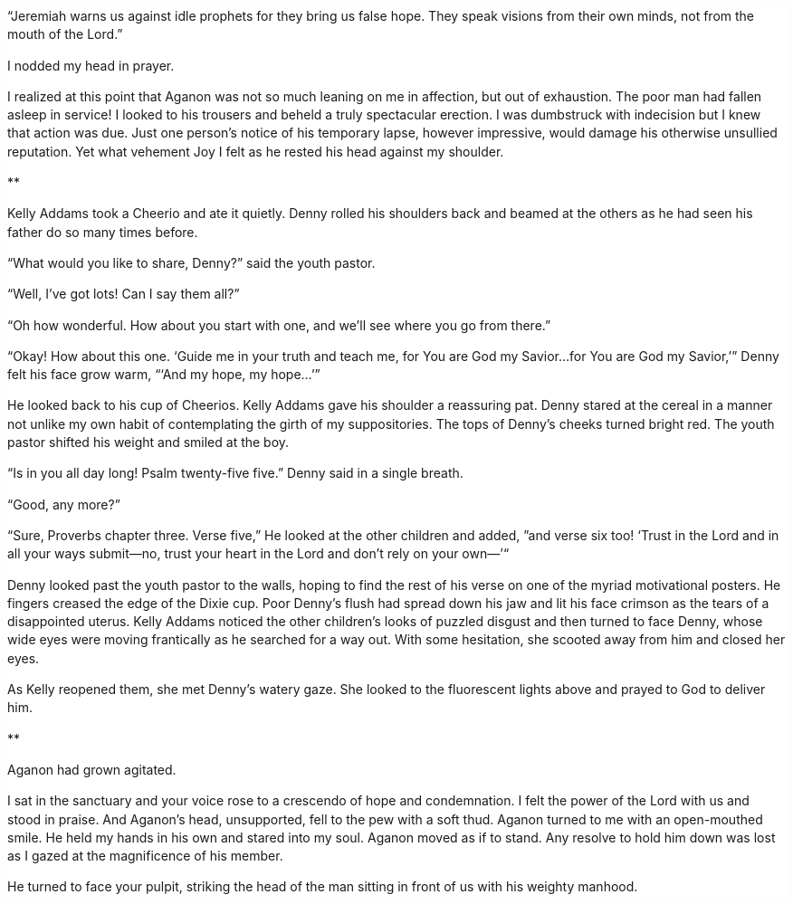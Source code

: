 “Jeremiah warns us against idle prophets for they bring us false hope. They speak visions from their own minds, not from the mouth of the Lord.”

I nodded my head in prayer.

I realized at this point that Aganon was not so much leaning on me in affection, but out of exhaustion. The poor man had fallen asleep in service! I looked to his trousers and beheld a truly spectacular erection. I was dumbstruck with indecision but I knew that action was due. Just one person’s notice of his temporary lapse, however impressive, would damage his otherwise unsullied reputation. Yet what vehement Joy I felt as he rested his head against my shoulder.

**

Kelly Addams took a Cheerio and ate it quietly. Denny rolled his shoulders back and beamed at the others as he had seen his father do so many times before.  

“What would you like to share, Denny?” said the youth pastor.

“Well, I’ve got lots! Can I say them all?”

“Oh how wonderful. How about you start with one, and we’ll see where you go from there.”

“Okay! How about this one. ‘Guide me in your truth and teach me, for You are God my Savior…for You are God my Savior,’” Denny felt his face grow warm, “‘And my hope, my hope…’”

He looked back to his cup of Cheerios. Kelly Addams gave his shoulder a reassuring pat. Denny stared at the cereal in a manner not unlike my own habit of contemplating the girth of my suppositories. The tops of Denny’s cheeks turned bright red. The youth pastor shifted his weight and smiled at the boy.

“Is in you all day long! Psalm twenty-five five.” Denny said in a single breath.

“Good, any more?”

“Sure, Proverbs chapter three. Verse five,” He looked at the other children and added, ”and verse six too! ‘Trust in the Lord and in all your ways submit—no, trust your heart in the Lord and don’t rely on your own—’“

Denny looked past the youth pastor to the walls, hoping to find the rest of his verse on one of the myriad motivational posters. He fingers creased the edge of the Dixie cup. Poor Denny’s flush had spread down his jaw and lit his face crimson as the tears of a disappointed uterus. Kelly Addams noticed the other children’s looks of puzzled disgust and then turned to face Denny, whose wide eyes were moving frantically as he searched for a way out. With some hesitation, she scooted away from him and closed her eyes.

As Kelly reopened them, she met Denny’s watery gaze. She looked to the fluorescent lights above and prayed to God to deliver him.

**

Aganon had grown agitated.

I sat in the sanctuary and your voice rose to a crescendo of hope and condemnation. I felt the power of the Lord with us and stood in praise. And Aganon’s head, unsupported, fell to the pew with a soft thud. Aganon turned to me with an open-mouthed smile. He held my hands in his own and stared into my soul. Aganon moved as if to stand. Any resolve to hold him down was lost as I gazed at the magnificence of his member.  

He turned to face your pulpit, striking the head of the man sitting in front of us with his weighty manhood.
